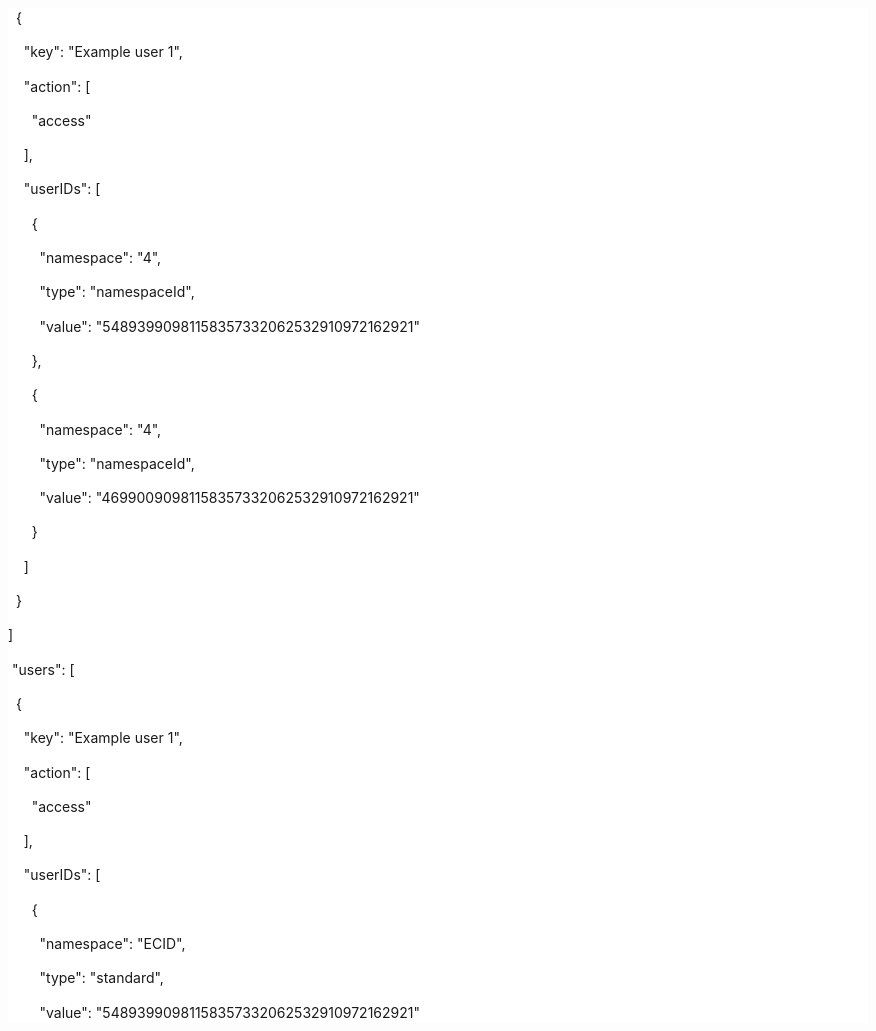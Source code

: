&nbsp;&nbsp;{
      
&nbsp;&nbsp;&nbsp;&nbsp;"key":&nbsp;"Example&nbsp;user&nbsp;1",
      
&nbsp;&nbsp;&nbsp;&nbsp;"action":&nbsp;[
      
&nbsp;&nbsp;&nbsp;&nbsp;&nbsp;&nbsp;"access"
      
&nbsp;&nbsp;&nbsp;&nbsp;],
      
&nbsp;&nbsp;&nbsp;&nbsp;"userIDs":&nbsp;[
      
&nbsp;&nbsp;&nbsp;&nbsp;&nbsp;&nbsp;{
      
&nbsp;&nbsp;&nbsp;&nbsp;&nbsp;&nbsp;&nbsp;&nbsp;"namespace":&nbsp;"4",
      
&nbsp;&nbsp;&nbsp;&nbsp;&nbsp;&nbsp;&nbsp;&nbsp;"type":&nbsp;"namespaceId",
      
&nbsp;&nbsp;&nbsp;&nbsp;&nbsp;&nbsp;&nbsp;&nbsp;"value":&nbsp;"54893990981158357332062532910972162921"
      
&nbsp;&nbsp;&nbsp;&nbsp;&nbsp;&nbsp;},
      
&nbsp;&nbsp;&nbsp;&nbsp;&nbsp;&nbsp;{
      
&nbsp;&nbsp;&nbsp;&nbsp;&nbsp;&nbsp;&nbsp;&nbsp;"namespace":&nbsp;"4",
      
&nbsp;&nbsp;&nbsp;&nbsp;&nbsp;&nbsp;&nbsp;&nbsp;"type":&nbsp;"namespaceId",
      
&nbsp;&nbsp;&nbsp;&nbsp;&nbsp;&nbsp;&nbsp;&nbsp;"value":&nbsp;"46990090981158357332062532910972162921"
      
&nbsp;&nbsp;&nbsp;&nbsp;&nbsp;&nbsp;}
      
&nbsp;&nbsp;&nbsp;&nbsp;]
      
&nbsp;&nbsp;}
      
]
     </codeblock> </p> <p> 
     <codeblock>
      &nbsp;"users":&nbsp;[
      
&nbsp;&nbsp;{
      
&nbsp;&nbsp;&nbsp;&nbsp;"key":&nbsp;"Example&nbsp;user&nbsp;1",
      
&nbsp;&nbsp;&nbsp;&nbsp;"action":&nbsp;[
      
&nbsp;&nbsp;&nbsp;&nbsp;&nbsp;&nbsp;"access"
      
&nbsp;&nbsp;&nbsp;&nbsp;],
      
&nbsp;&nbsp;&nbsp;&nbsp;"userIDs":&nbsp;[
      
&nbsp;&nbsp;&nbsp;&nbsp;&nbsp;&nbsp;{
      
&nbsp;&nbsp;&nbsp;&nbsp;&nbsp;&nbsp;&nbsp;&nbsp;"namespace":&nbsp;"ECID",
      
&nbsp;&nbsp;&nbsp;&nbsp;&nbsp;&nbsp;&nbsp;&nbsp;"type":&nbsp;"standard",
      
&nbsp;&nbsp;&nbsp;&nbsp;&nbsp;&nbsp;&nbsp;&nbsp;"value":&nbsp;"54893990981158357332062532910972162921"
      